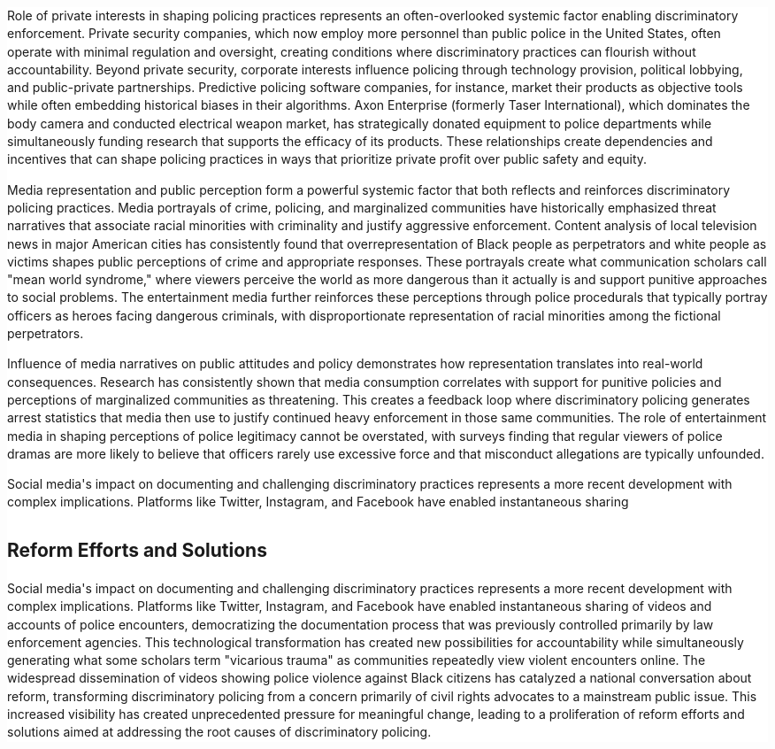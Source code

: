 Role of private interests in shaping policing practices represents an often-overlooked systemic factor enabling discriminatory enforcement. Private security companies, which now employ more personnel than public police in the United States, often operate with minimal regulation and oversight, creating conditions where discriminatory practices can flourish without accountability. Beyond private security, corporate interests influence policing through technology provision, political lobbying, and public-private partnerships. Predictive policing software companies, for instance, market their products as objective tools while often embedding historical biases in their algorithms. Axon Enterprise (formerly Taser International), which dominates the body camera and conducted electrical weapon market, has strategically donated equipment to police departments while simultaneously funding research that supports the efficacy of its products. These relationships create dependencies and incentives that can shape policing practices in ways that prioritize private profit over public safety and equity.

Media representation and public perception form a powerful systemic factor that both reflects and reinforces discriminatory policing practices. Media portrayals of crime, policing, and marginalized communities have historically emphasized threat narratives that associate racial minorities with criminality and justify aggressive enforcement. Content analysis of local television news in major American cities has consistently found that overrepresentation of Black people as perpetrators and white people as victims shapes public perceptions of crime and appropriate responses. These portrayals create what communication scholars call "mean world syndrome," where viewers perceive the world as more dangerous than it actually is and support punitive approaches to social problems. The entertainment media further reinforces these perceptions through police procedurals that typically portray officers as heroes facing dangerous criminals, with disproportionate representation of racial minorities among the fictional perpetrators.

Influence of media narratives on public attitudes and policy demonstrates how representation translates into real-world consequences. Research has consistently shown that media consumption correlates with support for punitive policies and perceptions of marginalized communities as threatening. This creates a feedback loop where discriminatory policing generates arrest statistics that media then use to justify continued heavy enforcement in those same communities. The role of entertainment media in shaping perceptions of police legitimacy cannot be overstated, with surveys finding that regular viewers of police dramas are more likely to believe that officers rarely use excessive force and that misconduct allegations are typically unfounded.

Social media's impact on documenting and challenging discriminatory practices represents a more recent development with complex implications. Platforms like Twitter, Instagram, and Facebook have enabled instantaneous sharing

## Reform Efforts and Solutions

Social media's impact on documenting and challenging discriminatory practices represents a more recent development with complex implications. Platforms like Twitter, Instagram, and Facebook have enabled instantaneous sharing of videos and accounts of police encounters, democratizing the documentation process that was previously controlled primarily by law enforcement agencies. This technological transformation has created new possibilities for accountability while simultaneously generating what some scholars term "vicarious trauma" as communities repeatedly view violent encounters online. The widespread dissemination of videos showing police violence against Black citizens has catalyzed a national conversation about reform, transforming discriminatory policing from a concern primarily of civil rights advocates to a mainstream public issue. This increased visibility has created unprecedented pressure for meaningful change, leading to a proliferation of reform efforts and solutions aimed at addressing the root causes of discriminatory policing.
